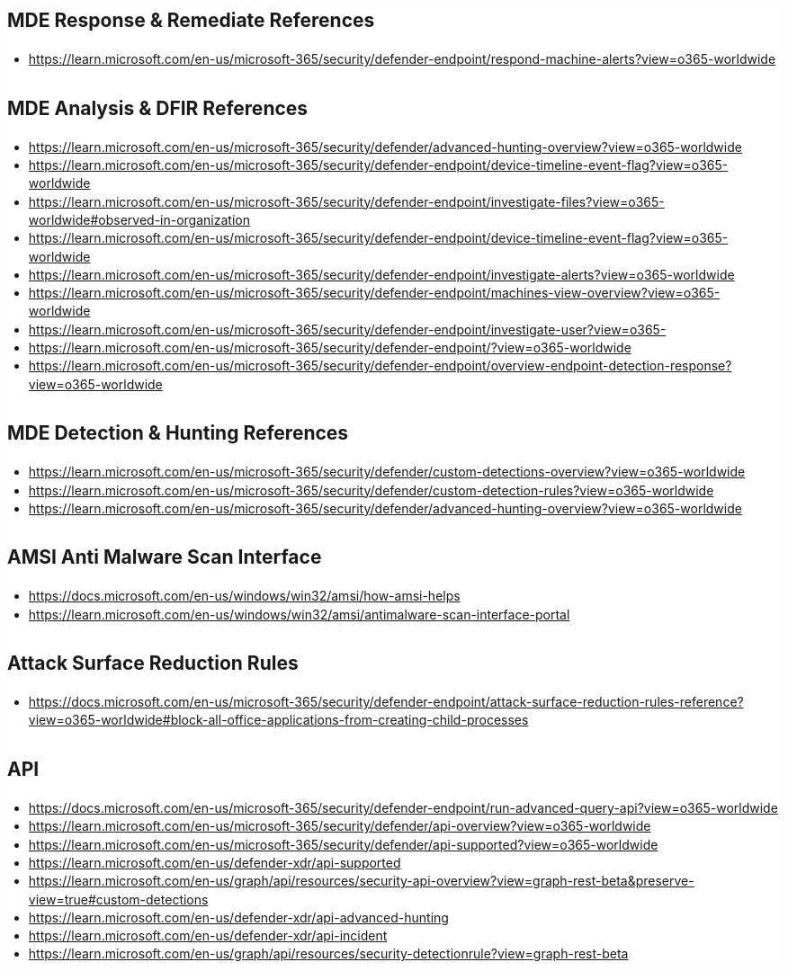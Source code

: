 
## MDE Response & Remediate References
- https://learn.microsoft.com/en-us/microsoft-365/security/defender-endpoint/respond-machine-alerts?view=o365-worldwide

## MDE Analysis & DFIR References
- https://learn.microsoft.com/en-us/microsoft-365/security/defender/advanced-hunting-overview?view=o365-worldwide
- https://learn.microsoft.com/en-us/microsoft-365/security/defender-endpoint/device-timeline-event-flag?view=o365-worldwide
- https://learn.microsoft.com/en-us/microsoft-365/security/defender-endpoint/investigate-files?view=o365-worldwide#observed-in-organization
- https://learn.microsoft.com/en-us/microsoft-365/security/defender-endpoint/device-timeline-event-flag?view=o365-worldwide
- https://learn.microsoft.com/en-us/microsoft-365/security/defender-endpoint/investigate-alerts?view=o365-worldwide
- https://learn.microsoft.com/en-us/microsoft-365/security/defender-endpoint/machines-view-overview?view=o365-worldwide
- https://learn.microsoft.com/en-us/microsoft-365/security/defender-endpoint/investigate-user?view=o365-
- https://learn.microsoft.com/en-us/microsoft-365/security/defender-endpoint/?view=o365-worldwide 
- https://learn.microsoft.com/en-us/microsoft-365/security/defender-endpoint/overview-endpoint-detection-response?view=o365-worldwide


## MDE Detection & Hunting References
- https://learn.microsoft.com/en-us/microsoft-365/security/defender/custom-detections-overview?view=o365-worldwide
- https://learn.microsoft.com/en-us/microsoft-365/security/defender/custom-detection-rules?view=o365-worldwide
- https://learn.microsoft.com/en-us/microsoft-365/security/defender/advanced-hunting-overview?view=o365-worldwide


## AMSI Anti Malware Scan Interface
- https://docs.microsoft.com/en-us/windows/win32/amsi/how-amsi-helps
- https://learn.microsoft.com/en-us/windows/win32/amsi/antimalware-scan-interface-portal


## Attack Surface Reduction Rules
- https://docs.microsoft.com/en-us/microsoft-365/security/defender-endpoint/attack-surface-reduction-rules-reference?view=o365-worldwide#block-all-office-applications-from-creating-child-processes


## API 
- https://docs.microsoft.com/en-us/microsoft-365/security/defender-endpoint/run-advanced-query-api?view=o365-worldwide
- https://learn.microsoft.com/en-us/microsoft-365/security/defender/api-overview?view=o365-worldwide
- https://learn.microsoft.com/en-us/microsoft-365/security/defender/api-supported?view=o365-worldwide
- https://learn.microsoft.com/en-us/defender-xdr/api-supported
- https://learn.microsoft.com/en-us/graph/api/resources/security-api-overview?view=graph-rest-beta&preserve-view=true#custom-detections
- https://learn.microsoft.com/en-us/defender-xdr/api-advanced-hunting
- https://learn.microsoft.com/en-us/defender-xdr/api-incident
- https://learn.microsoft.com/en-us/graph/api/resources/security-detectionrule?view=graph-rest-beta
